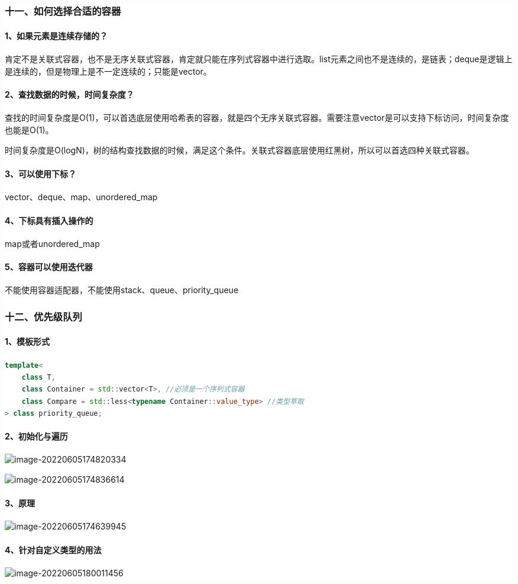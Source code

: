 

### 十一、如何选择合适的容器

#### 1、如果元素是连续存储的？

肯定不是关联式容器，也不是无序关联式容器，肯定就只能在序列式容器中进行选取。list元素之间也不是连续的，是链表；deque是逻辑上是连续的，但是物理上是不一定连续的；只能是vector。

#### 2、查找数据的时候，时间复杂度？

查找的时间复杂度是O(1)，可以首选底层使用哈希表的容器，就是四个无序关联式容器。需要注意vector是可以支持下标访问，时间复杂度也能是O(1)。

时间复杂度是O(logN)，树的结构查找数据的时候，满足这个条件。关联式容器底层使用红黑树，所以可以首选四种关联式容器。

#### 3、可以使用下标？

vector、deque、map、unordered_map

#### 4、下标具有插入操作的

map或者unordered_map

#### 5、容器可以使用迭代器

不能使用容器适配器，不能使用stack、queue、priority_queue



### 十二、优先级队列

#### 1、模板形式

```C++
template<
    class T,
    class Container = std::vector<T>, //必须是一个序列式容器
    class Compare = std::less<typename Container::value_type> //类型萃取
> class priority_queue;
```

#### 2、初始化与遍历

![image-20220605174820334](https://gogogxg.xyz/img/20220624-173226-845.png)

![image-20220605174836614](https://gogogxg.xyz/img/20220624-173253-152.png)

#### 3、原理

![image-20220605174639945](https://gogogxg.xyz/img/20220624-173239-694.png)

#### 4、针对自定义类型的用法

![image-20220605180011456](https://gogogxg.xyz/img/20220624-173245-899.png)



